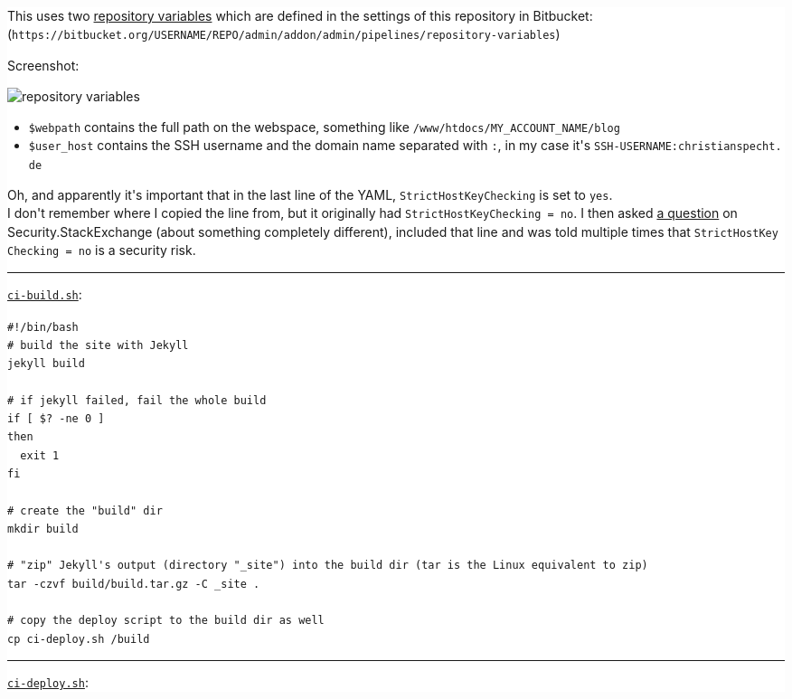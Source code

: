 This uses two [repository variables](https://confluence.atlassian.com/bitbucket/variables-in-pipelines-794502608.html#Variablesinpipelines-Repositoryvariables) which are defined in the settings of this repository in Bitbucket:  
(`https://bitbucket.org/USERNAME/REPO/admin/addon/admin/pipelines/repository-variables`)

Screenshot:

![repository variables](/img/bb-pipelines-variables.png)

- `$webpath` contains the full path on the webspace, something like `/www/htdocs/MY_ACCOUNT_NAME/blog`
- `$user_host` contains the SSH username and the domain name separated with `:`, in my case it's `SSH-USERNAME:christianspecht.de`

Oh, and apparently it's important that in the last line of the YAML, `StrictHostKeyChecking` is set to `yes`.  
I don't remember where I copied the line from, but it originally had `StrictHostKeyChecking = no`. I then asked [a question](https://security.stackexchange.com/q/203101/198914) on Security.StackExchange (about something completely different), included that line and was told multiple times that `StrictHostKeyChecking = no` is a security risk.

---

[`ci-build.sh`](https://github.com/christianspecht/blog/blob/master/ci-build.sh):

    #!/bin/bash
    # build the site with Jekyll
    jekyll build
    
    # if jekyll failed, fail the whole build
    if [ $? -ne 0 ]
    then
      exit 1
    fi
    
    # create the "build" dir
    mkdir build
    
    # "zip" Jekyll's output (directory "_site") into the build dir (tar is the Linux equivalent to zip)
    tar -czvf build/build.tar.gz -C _site .
    
    # copy the deploy script to the build dir as well
    cp ci-deploy.sh /build

---
    
[`ci-deploy.sh`](https://github.com/christianspecht/blog/blob/master/ci-deploy.sh):
